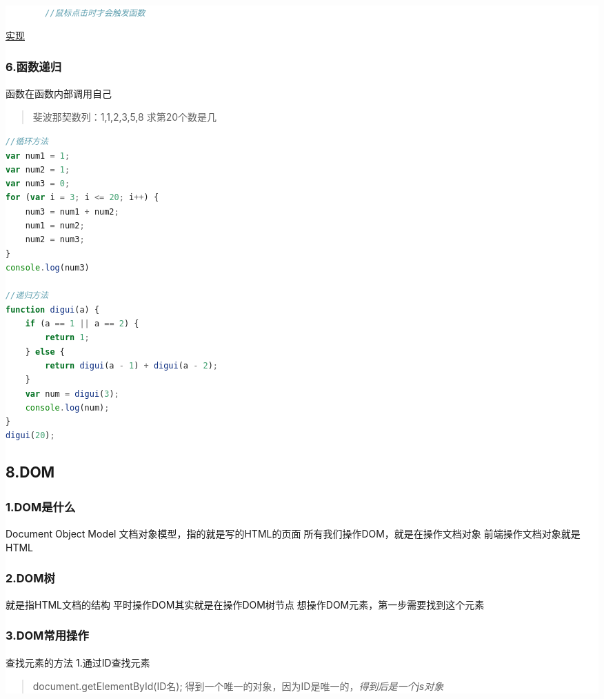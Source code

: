 ```javascript
		//鼠标点击时才会触发函数
```
[实现](1.html)


### 6.函数递归
函数在函数内部调用自己
>斐波那契数列：1,1,2,3,5,8
>求第20个数是几
```javascript
//循环方法
var num1 = 1;
var num2 = 1;
var num3 = 0;
for (var i = 3; i <= 20; i++) {
	num3 = num1 + num2;
	num1 = num2;
	num2 = num3;
}
console.log(num3)

//递归方法
function digui(a) {
	if (a == 1 || a == 2) {
		return 1;
	} else {
		return digui(a - 1) + digui(a - 2);
	}
	var num = digui(3);
	console.log(num);
}
digui(20);
```


## 8.DOM
### 1.DOM是什么
Document Object Model 文档对象模型，指的就是写的HTML的页面
所有我们操作DOM，就是在操作文档对象
前端操作文档对象就是HTML

### 2.DOM树
就是指HTML文档的结构
平时操作DOM其实就是在操作DOM树节点
想操作DOM元素，第一步需要找到这个元素

### 3.DOM常用操作

查找元素的方法
1.通过ID查找元素
>document.getElementById(ID名);
>得到一个唯一的对象，因为ID是唯一的，*得到后是一个js对象*
